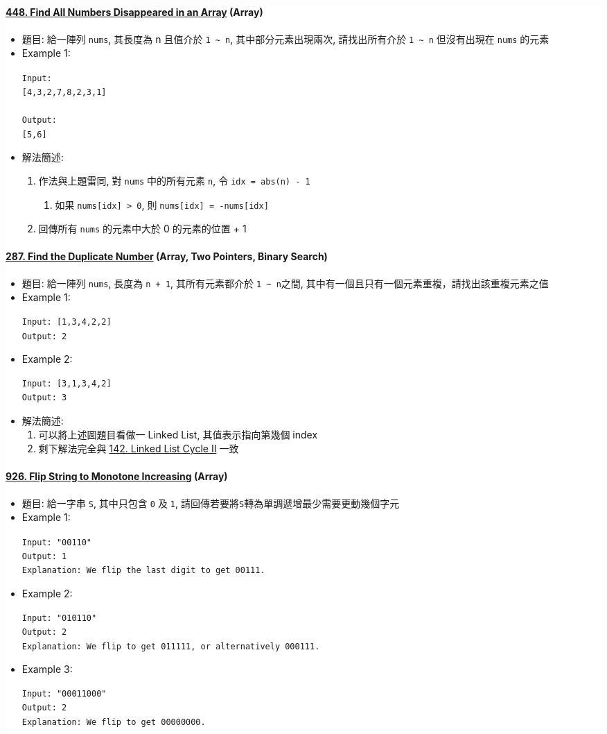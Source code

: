 
#### [448. Find All Numbers Disappeared in an Array](https://leetcode.com/problems/find-all-numbers-disappeared-in-an-array/description/) (Array)
* 題目: 給一陣列 ```nums```, 其長度為 n 且值介於 ```1 ~ n```, 其中部分元素出現兩次, 請找出所有介於 ```1 ~ n``` 但沒有出現在 ```nums``` 的元素
* Example 1:
    ```
    Input:
    [4,3,2,7,8,2,3,1]

    Output:
    [5,6]
    ```
* 解法簡述: 
    1. 作法與上題雷同, 對 ```nums``` 中的所有元素 ```n```, 令 ```idx = abs(n) - 1```
        1. 如果 ```nums[idx] > 0```, 則 ```nums[idx] = -nums[idx]```
    
    2. 回傳所有 ```nums``` 的元素中大於 0 的元素的位置 + 1

#### [287. Find the Duplicate Number](https://leetcode.com/problems/find-the-duplicate-number/description/) (Array, Two Pointers, Binary Search)
* 題目: 給一陣列 ```nums```, 長度為 ```n + 1```, 其所有元素都介於 ``` 1 ~ n ```之間, 其中有一個且只有一個元素重複，請找出該重複元素之值
* Example 1:
    ```
    Input: [1,3,4,2,2]
    Output: 2
    ```
* Example 2:
    ```
    Input: [3,1,3,4,2]
    Output: 3
    ```
* 解法簡述:
    1. 可以將上述圖題目看做一 Linked List, 其值表示指向第幾個 index
    2. 剩下解法完全與 [142. Linked List Cycle II](https://leetcode.com/problems/linked-list-cycle-ii/) 一致

#### [926. Flip String to Monotone Increasing](https://leetcode.com/problems/flip-string-to-monotone-increasing/description/) (Array)
* 題目: 給一字串 ```S```, 其中只包含 ```0``` 及 ```1```, 請回傳若要將```S```轉為單調遞增最少需要更動幾個字元
* Example 1:
    ```
    Input: "00110"
    Output: 1
    Explanation: We flip the last digit to get 00111.
    ```
* Example 2:
    ```
    Input: "010110"
    Output: 2
    Explanation: We flip to get 011111, or alternatively 000111.
    ```
* Example 3:
    ```
    Input: "00011000"
    Output: 2
    Explanation: We flip to get 00000000.
    ```
